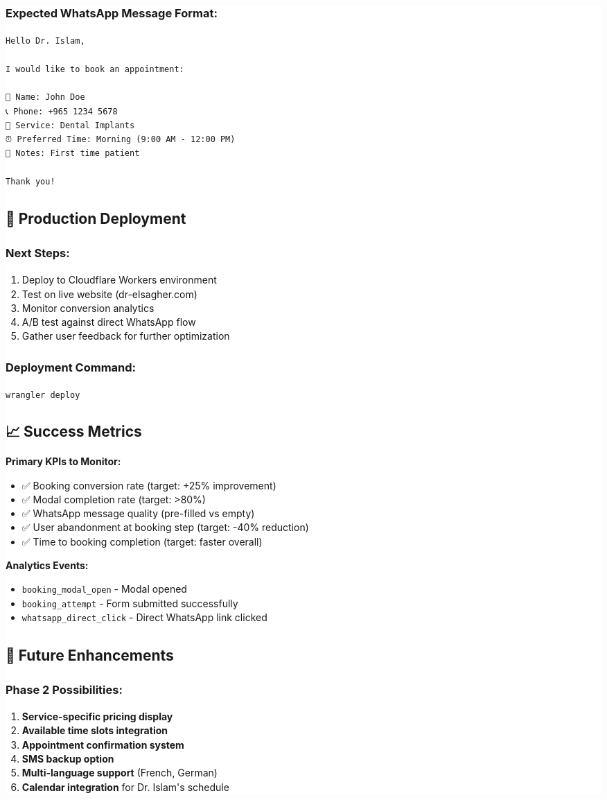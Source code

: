 ### Expected WhatsApp Message Format:
```
Hello Dr. Islam,

I would like to book an appointment:

👤 Name: John Doe
📞 Phone: +965 1234 5678
🦷 Service: Dental Implants
⏰ Preferred Time: Morning (9:00 AM - 12:00 PM)
📝 Notes: First time patient

Thank you!
```

## 🚀 Production Deployment

### Next Steps:
1. Deploy to Cloudflare Workers environment
2. Test on live website (dr-elsagher.com)
3. Monitor conversion analytics
4. A/B test against direct WhatsApp flow
5. Gather user feedback for further optimization

### Deployment Command:
```bash
wrangler deploy
```

## 📈 Success Metrics

**Primary KPIs to Monitor:**
- ✅ Booking conversion rate (target: +25% improvement)
- ✅ Modal completion rate (target: >80%)
- ✅ WhatsApp message quality (pre-filled vs empty)
- ✅ User abandonment at booking step (target: -40% reduction)
- ✅ Time to booking completion (target: faster overall)

**Analytics Events:**
- `booking_modal_open` - Modal opened
- `booking_attempt` - Form submitted successfully
- `whatsapp_direct_click` - Direct WhatsApp link clicked

## 🔄 Future Enhancements

### Phase 2 Possibilities:
1. **Service-specific pricing display**
2. **Available time slots integration**
3. **Appointment confirmation system**
4. **SMS backup option**
5. **Multi-language support** (French, German)
6. **Calendar integration** for Dr. Islam's schedule
